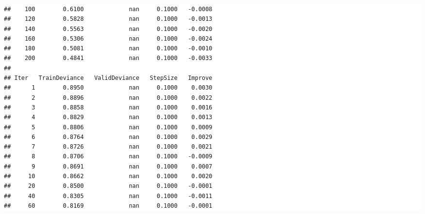     ##    100        0.6100             nan     0.1000   -0.0008
    ##    120        0.5828             nan     0.1000   -0.0013
    ##    140        0.5563             nan     0.1000   -0.0020
    ##    160        0.5306             nan     0.1000   -0.0024
    ##    180        0.5081             nan     0.1000   -0.0010
    ##    200        0.4841             nan     0.1000   -0.0033
    ## 
    ## Iter   TrainDeviance   ValidDeviance   StepSize   Improve
    ##      1        0.8950             nan     0.1000    0.0030
    ##      2        0.8896             nan     0.1000    0.0022
    ##      3        0.8858             nan     0.1000    0.0016
    ##      4        0.8829             nan     0.1000    0.0013
    ##      5        0.8806             nan     0.1000    0.0009
    ##      6        0.8764             nan     0.1000    0.0029
    ##      7        0.8726             nan     0.1000    0.0021
    ##      8        0.8706             nan     0.1000   -0.0009
    ##      9        0.8691             nan     0.1000    0.0007
    ##     10        0.8662             nan     0.1000    0.0020
    ##     20        0.8500             nan     0.1000   -0.0001
    ##     40        0.8305             nan     0.1000   -0.0011
    ##     60        0.8169             nan     0.1000   -0.0001